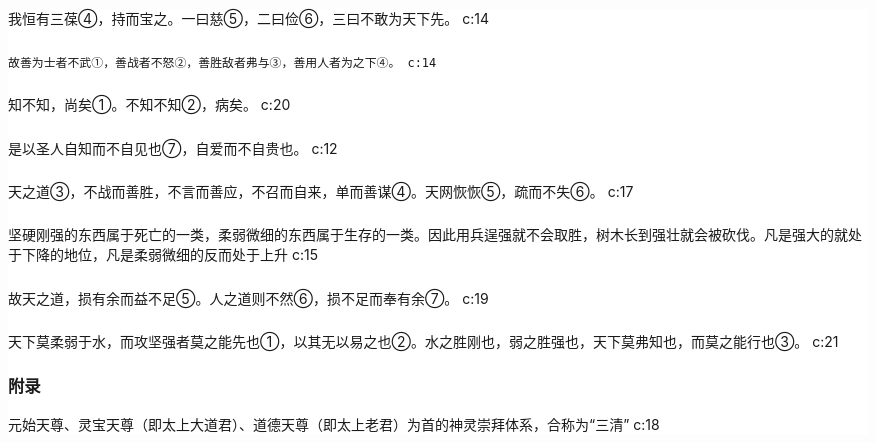 ### 

我恒有三葆④，持而宝之。一曰慈⑤，二曰俭⑥，三曰不敢为天下先。 c:14

### 

    故善为士者不武①，善战者不怒②，善胜敌者弗与③，善用人者为之下④。 c:14

### 

知不知，尚矣①。不知不知②，病矣。 c:20

### 

是以圣人自知而不自见也⑦，自爱而不自贵也。 c:12

### 

天之道③，不战而善胜，不言而善应，不召而自来，单而善谋④。天网恢恢⑤，疏而不失⑥。 
 c:17

### 

坚硬刚强的东西属于死亡的一类，柔弱微细的东西属于生存的一类。因此用兵逞强就不会取胜，树木长到强壮就会被砍伐。凡是强大的就处于下降的地位，凡是柔弱微细的反而处于上升 c:15

### 

故天之道，损有余而益不足⑤。人之道则不然⑥，损不足而奉有余⑦。 c:19

### 

天下莫柔弱于水，而攻坚强者莫之能先也①，以其无以易之也②。水之胜刚也，弱之胜强也，天下莫弗知也，而莫之能行也③。 c:21

### 附录

元始天尊、灵宝天尊（即太上大道君）、道德天尊（即太上老君）为首的神灵崇拜体系，合称为“三清” c:18
